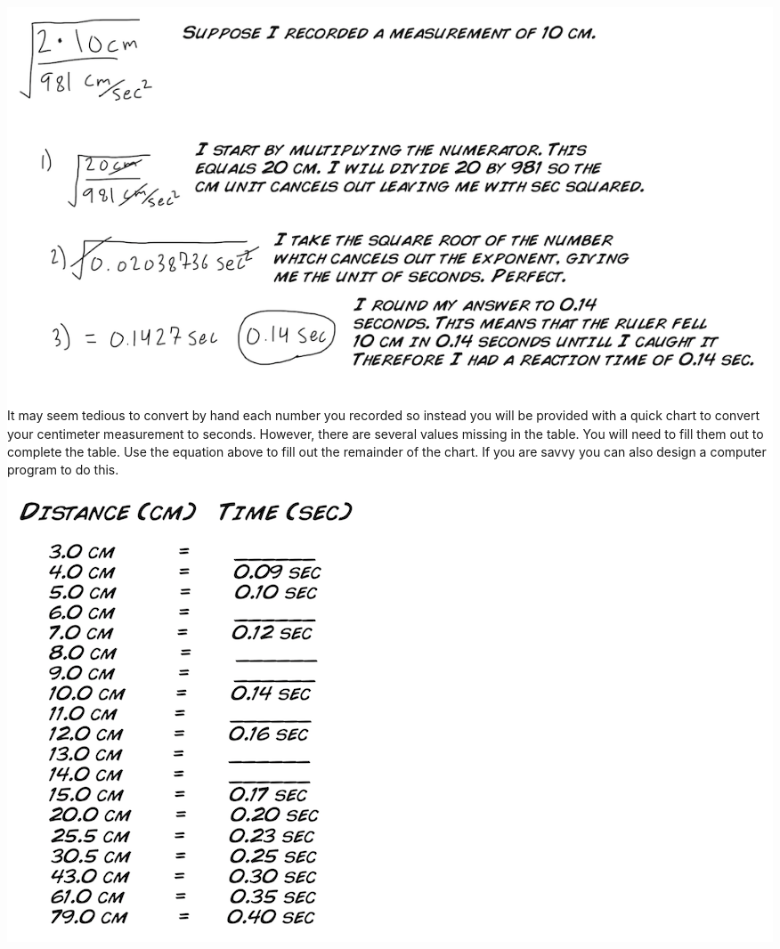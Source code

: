 [ ![](./img/BYB_Exp3_Pic9.png)](./img/BYB_Exp3_Pic9.png)

It may seem tedious to convert by hand each number you recorded so instead you
will be provided with a quick chart to convert your centimeter measurement to
seconds. However, there are several values missing in the table. You will need
to fill them out to complete the table. Use the equation above to fill out the
remainder of the chart. If you are savvy you can also design a computer
program to do this.

[ ![](./img/BYB_Exp3_Pic10.png)](./img/BYB_Exp3_Pic10.png)
